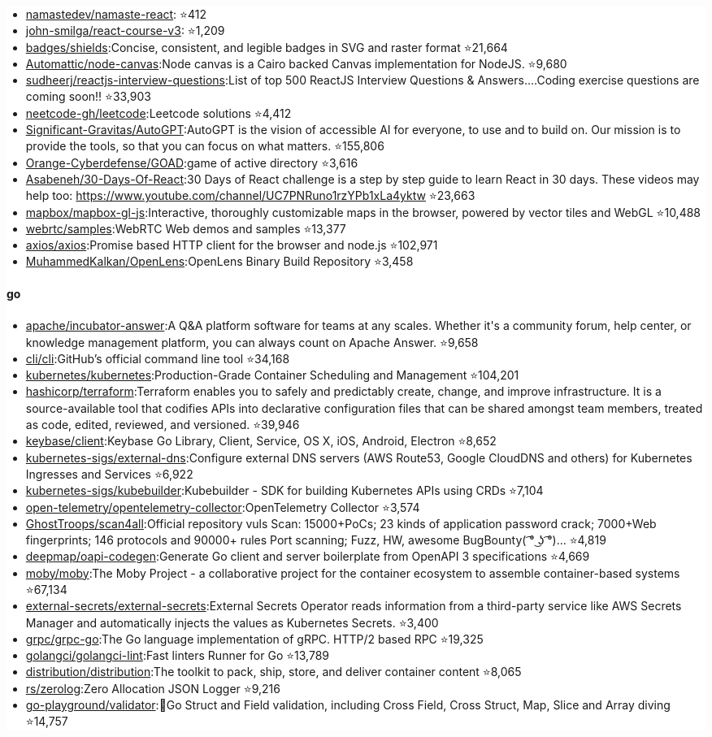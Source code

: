 * [namastedev/namaste-react](https://github.com/namastedev/namaste-react): ⭐412
* [john-smilga/react-course-v3](https://github.com/john-smilga/react-course-v3): ⭐1,209
* [badges/shields](https://github.com/badges/shields):Concise, consistent, and legible badges in SVG and raster format ⭐21,664
* [Automattic/node-canvas](https://github.com/Automattic/node-canvas):Node canvas is a Cairo backed Canvas implementation for NodeJS. ⭐9,680
* [sudheerj/reactjs-interview-questions](https://github.com/sudheerj/reactjs-interview-questions):List of top 500 ReactJS Interview Questions & Answers....Coding exercise questions are coming soon!! ⭐33,903
* [neetcode-gh/leetcode](https://github.com/neetcode-gh/leetcode):Leetcode solutions ⭐4,412
* [Significant-Gravitas/AutoGPT](https://github.com/Significant-Gravitas/AutoGPT):AutoGPT is the vision of accessible AI for everyone, to use and to build on. Our mission is to provide the tools, so that you can focus on what matters. ⭐155,806
* [Orange-Cyberdefense/GOAD](https://github.com/Orange-Cyberdefense/GOAD):game of active directory ⭐3,616
* [Asabeneh/30-Days-Of-React](https://github.com/Asabeneh/30-Days-Of-React):30 Days of React challenge is a step by step guide to learn React in 30 days. These videos may help too: https://www.youtube.com/channel/UC7PNRuno1rzYPb1xLa4yktw ⭐23,663
* [mapbox/mapbox-gl-js](https://github.com/mapbox/mapbox-gl-js):Interactive, thoroughly customizable maps in the browser, powered by vector tiles and WebGL ⭐10,488
* [webrtc/samples](https://github.com/webrtc/samples):WebRTC Web demos and samples ⭐13,377
* [axios/axios](https://github.com/axios/axios):Promise based HTTP client for the browser and node.js ⭐102,971
* [MuhammedKalkan/OpenLens](https://github.com/MuhammedKalkan/OpenLens):OpenLens Binary Build Repository ⭐3,458

#### go
* [apache/incubator-answer](https://github.com/apache/incubator-answer):A Q&A platform software for teams at any scales. Whether it's a community forum, help center, or knowledge management platform, you can always count on Apache Answer. ⭐9,658
* [cli/cli](https://github.com/cli/cli):GitHub’s official command line tool ⭐34,168
* [kubernetes/kubernetes](https://github.com/kubernetes/kubernetes):Production-Grade Container Scheduling and Management ⭐104,201
* [hashicorp/terraform](https://github.com/hashicorp/terraform):Terraform enables you to safely and predictably create, change, and improve infrastructure. It is a source-available tool that codifies APIs into declarative configuration files that can be shared amongst team members, treated as code, edited, reviewed, and versioned. ⭐39,946
* [keybase/client](https://github.com/keybase/client):Keybase Go Library, Client, Service, OS X, iOS, Android, Electron ⭐8,652
* [kubernetes-sigs/external-dns](https://github.com/kubernetes-sigs/external-dns):Configure external DNS servers (AWS Route53, Google CloudDNS and others) for Kubernetes Ingresses and Services ⭐6,922
* [kubernetes-sigs/kubebuilder](https://github.com/kubernetes-sigs/kubebuilder):Kubebuilder - SDK for building Kubernetes APIs using CRDs ⭐7,104
* [open-telemetry/opentelemetry-collector](https://github.com/open-telemetry/opentelemetry-collector):OpenTelemetry Collector ⭐3,574
* [GhostTroops/scan4all](https://github.com/GhostTroops/scan4all):Official repository vuls Scan: 15000+PoCs; 23 kinds of application password crack; 7000+Web fingerprints; 146 protocols and 90000+ rules Port scanning; Fuzz, HW, awesome BugBounty( ͡° ͜ʖ ͡°)... ⭐4,819
* [deepmap/oapi-codegen](https://github.com/deepmap/oapi-codegen):Generate Go client and server boilerplate from OpenAPI 3 specifications ⭐4,669
* [moby/moby](https://github.com/moby/moby):The Moby Project - a collaborative project for the container ecosystem to assemble container-based systems ⭐67,134
* [external-secrets/external-secrets](https://github.com/external-secrets/external-secrets):External Secrets Operator reads information from a third-party service like AWS Secrets Manager and automatically injects the values as Kubernetes Secrets. ⭐3,400
* [grpc/grpc-go](https://github.com/grpc/grpc-go):The Go language implementation of gRPC. HTTP/2 based RPC ⭐19,325
* [golangci/golangci-lint](https://github.com/golangci/golangci-lint):Fast linters Runner for Go ⭐13,789
* [distribution/distribution](https://github.com/distribution/distribution):The toolkit to pack, ship, store, and deliver container content ⭐8,065
* [rs/zerolog](https://github.com/rs/zerolog):Zero Allocation JSON Logger ⭐9,216
* [go-playground/validator](https://github.com/go-playground/validator):💯Go Struct and Field validation, including Cross Field, Cross Struct, Map, Slice and Array diving ⭐14,757